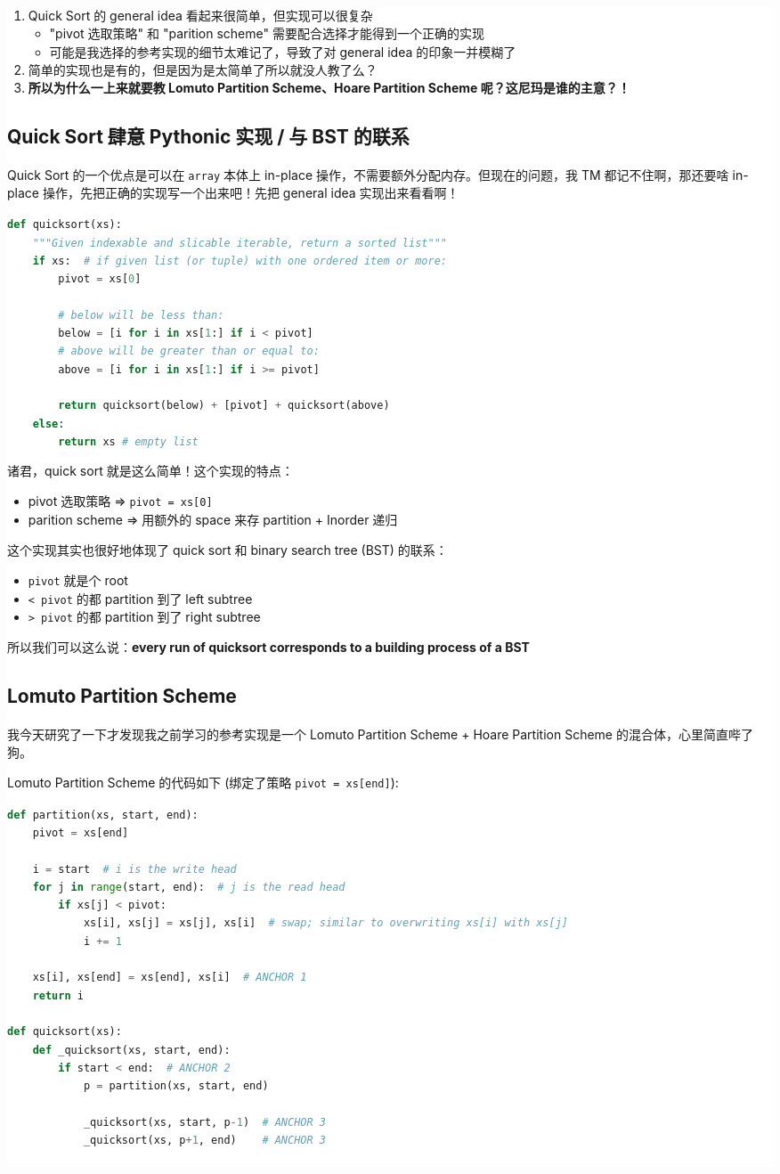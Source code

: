 1. Quick Sort 的 general idea 看起来很简单，但实现可以很复杂
    - "pivot 选取策略" 和 "parition scheme" 需要配合选择才能得到一个正确的实现
    - 可能是我选择的参考实现的细节太难记了，导致了对 general idea 的印象一并模糊了
1. 简单的实现也是有的，但是因为是太简单了所以就没人教了么？
1. **所以为什么一上来就要教 Lomuto Partition Scheme、Hoare Partition Scheme 呢？这尼玛是谁的主意？！**

## Quick Sort 肆意 Pythonic 实现 / 与 BST 的联系

Quick Sort 的一个优点是可以在 `array` 本体上 in-place 操作，不需要额外分配内存。但现在的问题，我 TM 都记不住啊，那还要啥 in-place 操作，先把正确的实现写一个出来吧！先把 general idea 实现出来看看啊！

```python
def quicksort(xs):
    """Given indexable and slicable iterable, return a sorted list"""
    if xs:  # if given list (or tuple) with one ordered item or more: 
        pivot = xs[0]
        
        # below will be less than:
        below = [i for i in xs[1:] if i < pivot] 
        # above will be greater than or equal to:
        above = [i for i in xs[1:] if i >= pivot]
        
        return quicksort(below) + [pivot] + quicksort(above)
    else: 
        return xs # empty list
```

诸君，quick sort 就是这么简单！这个实现的特点：

- pivot 选取策略 => `pivot = xs[0]`
- parition scheme => 用额外的 space 来存 partition + Inorder 递归

这个实现其实也很好地体现了 quick sort 和 binary search tree (BST) 的联系：

- `pivot` 就是个 root
- `< pivot` 的都 partition 到了 left subtree
- `> pivot` 的都 partition 到了 right subtree

所以我们可以这么说：**every run of quicksort corresponds to a building process of a BST**

## Lomuto Partition Scheme

我今天研究了一下才发现我之前学习的参考实现是一个 Lomuto Partition Scheme + Hoare Partition Scheme 的混合体，心里简直哔了狗。

Lomuto Partition Scheme 的代码如下 (绑定了策略 `pivot = xs[end]`):

```python
def partition(xs, start, end):
    pivot = xs[end]
    
    i = start  # i is the write head
    for j in range(start, end):  # j is the read head
        if xs[j] < pivot:
            xs[i], xs[j] = xs[j], xs[i]  # swap; similar to overwriting xs[i] with xs[j]
            i += 1
    
    xs[i], xs[end] = xs[end], xs[i]  # ANCHOR 1
    return i
    
def quicksort(xs):
    def _quicksort(xs, start, end):
        if start < end:  # ANCHOR 2
            p = partition(xs, start, end)

            _quicksort(xs, start, p-1)  # ANCHOR 3
            _quicksort(xs, p+1, end)    # ANCHOR 3
        
```